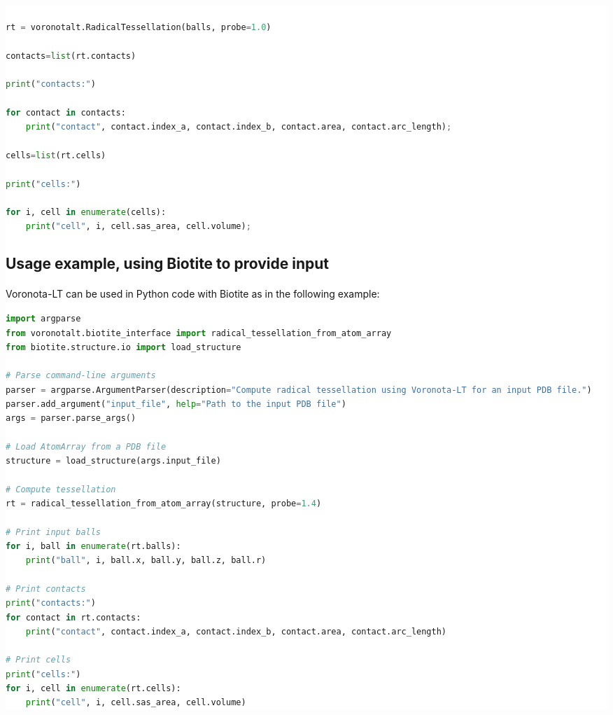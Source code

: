 ```py

rt = voronotalt.RadicalTessellation(balls, probe=1.0)

contacts=list(rt.contacts)

print("contacts:")

for contact in contacts:
    print("contact", contact.index_a, contact.index_b, contact.area, contact.arc_length);

cells=list(rt.cells)

print("cells:")

for i, cell in enumerate(cells):
    print("cell", i, cell.sas_area, cell.volume);

```


## Usage example, using Biotite to provide input

Voronota-LT can be used in Python code with Biotite as in the following example:

```py
import argparse
from voronotalt.biotite_interface import radical_tessellation_from_atom_array
from biotite.structure.io import load_structure

# Parse command-line arguments
parser = argparse.ArgumentParser(description="Compute radical tessellation using Voronota-LT for an input PDB file.")
parser.add_argument("input_file", help="Path to the input PDB file")
args = parser.parse_args()

# Load AtomArray from a PDB file
structure = load_structure(args.input_file)

# Compute tessellation
rt = radical_tessellation_from_atom_array(structure, probe=1.4)

# Print input balls
for i, ball in enumerate(rt.balls):
    print("ball", i, ball.x, ball.y, ball.z, ball.r)

# Print contacts
print("contacts:")
for contact in rt.contacts:
    print("contact", contact.index_a, contact.index_b, contact.area, contact.arc_length)

# Print cells
print("cells:")
for i, cell in enumerate(rt.cells):
    print("cell", i, cell.sas_area, cell.volume)
```
